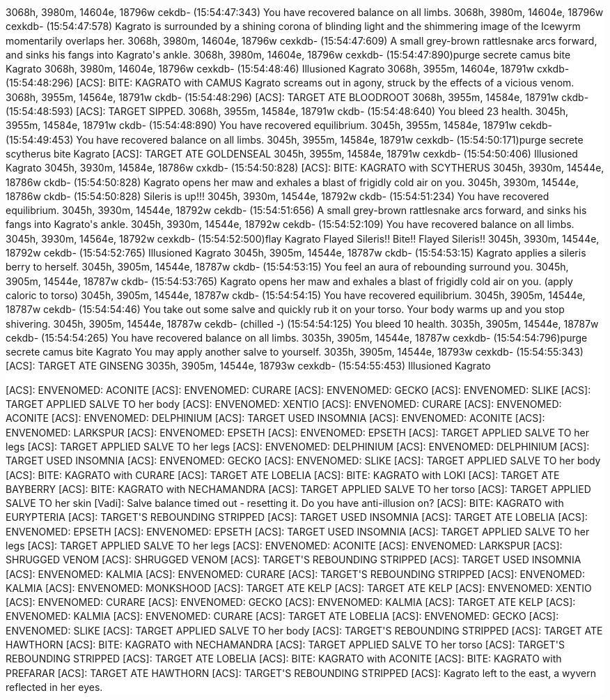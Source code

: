 3068h, 3980m, 14604e, 18796w cekdb-  (15:54:47:343)
You have recovered balance on all limbs.
3068h, 3980m, 14604e, 18796w cexkdb-  (15:54:47:578)
Kagrato is surrounded by a shining corona of blinding light and the shimmering image of the Icewyrm momentarily overlaps her.
3068h, 3980m, 14604e, 18796w cexkdb-  (15:54:47:609)
A small grey-brown rattlesnake arcs forward, and sinks his fangs into Kagrato's ankle.
3068h, 3980m, 14604e, 18796w cexkdb-  (15:54:47:890)purge
secrete camus
bite Kagrato
3068h, 3980m, 14604e, 18796w cexkdb-  (15:54:48:46)
Illusioned Kagrato
3068h, 3955m, 14604e, 18791w cxkdb-  (15:54:48:296)
[ACS]: BITE: KAGRATO with CAMUS
Kagrato screams out in agony, struck by the effects of a vicious venom.
3068h, 3955m, 14564e, 18791w ckdb-  (15:54:48:296)
[ACS]: TARGET ATE BLOODROOT
3068h, 3955m, 14584e, 18791w ckdb-  (15:54:48:593)
[ACS]: TARGET SIPPED.
3068h, 3955m, 14584e, 18791w ckdb-  (15:54:48:640)
You bleed 23 health.
3045h, 3955m, 14584e, 18791w ckdb-  (15:54:48:890)
You have recovered equilibrium.
3045h, 3955m, 14584e, 18791w cekdb-  (15:54:49:453)
You have recovered balance on all limbs.
3045h, 3955m, 14584e, 18791w cexkdb-  (15:54:50:171)purge
secrete scytherus
bite Kagrato
[ACS]: TARGET ATE GOLDENSEAL
3045h, 3955m, 14584e, 18791w cexkdb-  (15:54:50:406)
Illusioned Kagrato
3045h, 3930m, 14584e, 18786w cxkdb-  (15:54:50:828)
[ACS]: BITE: KAGRATO with SCYTHERUS
3045h, 3930m, 14544e, 18786w ckdb-  (15:54:50:828)
Kagrato opens her maw and exhales a blast of frigidly cold air on you.
3045h, 3930m, 14544e, 18786w ckdb-  (15:54:50:828)
Sileris is up!!!
3045h, 3930m, 14544e, 18792w ckdb-  (15:54:51:234)
You have recovered equilibrium.
3045h, 3930m, 14544e, 18792w cekdb-  (15:54:51:656)
A small grey-brown rattlesnake arcs forward, and sinks his fangs into Kagrato's ankle.
3045h, 3930m, 14544e, 18792w cekdb-  (15:54:52:109)
You have recovered balance on all limbs.
3045h, 3930m, 14564e, 18792w cexkdb-  (15:54:52:500)flay Kagrato
Flayed Sileris!! Bite!! Flayed Sileris!!
3045h, 3930m, 14544e, 18792w cekdb-  (15:54:52:765)
Illusioned Kagrato
3045h, 3905m, 14544e, 18787w ckdb-  (15:54:53:15)
Kagrato applies a sileris berry to herself.
3045h, 3905m, 14544e, 18787w ckdb-  (15:54:53:15)
You feel an aura of rebounding surround you.
3045h, 3905m, 14544e, 18787w ckdb-  (15:54:53:765)
Kagrato opens her maw and exhales a blast of frigidly cold air on you. (apply caloric to torso)
3045h, 3905m, 14544e, 18787w ckdb-  (15:54:54:15)
You have recovered equilibrium.
3045h, 3905m, 14544e, 18787w cekdb-  (15:54:54:46)
You take out some salve and quickly rub it on your torso.
Your body warms up and you stop shivering.
3045h, 3905m, 14544e, 18787w cekdb- (chilled -)  (15:54:54:125)
You bleed 10 health.
3035h, 3905m, 14544e, 18787w cekdb-  (15:54:54:265)
You have recovered balance on all limbs.
3035h, 3905m, 14544e, 18787w cexkdb-  (15:54:54:796)purge
secrete camus
bite Kagrato
You may apply another salve to yourself.
3035h, 3905m, 14544e, 18793w cexkdb-  (15:54:55:343)
[ACS]: TARGET ATE GINSENG
3035h, 3905m, 14544e, 18793w cexkdb-  (15:54:55:453)
Illusioned Kagrato

[ACS]: ENVENOMED: ACONITE
[ACS]: ENVENOMED: CURARE
[ACS]: ENVENOMED: GECKO
[ACS]: ENVENOMED: SLIKE
[ACS]: TARGET APPLIED SALVE TO her body
[ACS]: ENVENOMED: XENTIO
[ACS]: ENVENOMED: CURARE
[ACS]: ENVENOMED: ACONITE
[ACS]: ENVENOMED: DELPHINIUM
[ACS]: TARGET USED INSOMNIA
[ACS]: ENVENOMED: ACONITE
[ACS]: ENVENOMED: LARKSPUR
[ACS]: ENVENOMED: EPSETH
[ACS]: ENVENOMED: EPSETH
[ACS]: TARGET APPLIED SALVE TO her legs
[ACS]: TARGET APPLIED SALVE TO her legs
[ACS]: ENVENOMED: DELPHINIUM
[ACS]: ENVENOMED: DELPHINIUM
[ACS]: TARGET USED INSOMNIA
[ACS]: ENVENOMED: GECKO
[ACS]: ENVENOMED: SLIKE
[ACS]: TARGET APPLIED SALVE TO her body
[ACS]: BITE: KAGRATO with CURARE
[ACS]: TARGET ATE LOBELIA
[ACS]: BITE: KAGRATO with LOKI
[ACS]: TARGET ATE BAYBERRY
[ACS]: BITE: KAGRATO with NECHAMANDRA
[ACS]: TARGET APPLIED SALVE TO her torso
[ACS]: TARGET APPLIED SALVE TO her skin
[Vadi]: Salve balance timed out - resetting it. Do you have anti-illusion on?
[ACS]: BITE: KAGRATO with EURYPTERIA
[ACS]: TARGET'S REBOUNDING STRIPPED
[ACS]: TARGET USED INSOMNIA
[ACS]: TARGET ATE LOBELIA
[ACS]: ENVENOMED: EPSETH
[ACS]: ENVENOMED: EPSETH
[ACS]: TARGET USED INSOMNIA
[ACS]: TARGET APPLIED SALVE TO her legs
[ACS]: TARGET APPLIED SALVE TO her legs
[ACS]: ENVENOMED: ACONITE
[ACS]: ENVENOMED: LARKSPUR
[ACS]: SHRUGGED VENOM
[ACS]: SHRUGGED VENOM
[ACS]: TARGET'S REBOUNDING STRIPPED
[ACS]: TARGET USED INSOMNIA
[ACS]: ENVENOMED: KALMIA
[ACS]: ENVENOMED: CURARE
[ACS]: TARGET'S REBOUNDING STRIPPED
[ACS]: ENVENOMED: KALMIA
[ACS]: ENVENOMED: MONKSHOOD
[ACS]: TARGET ATE KELP
[ACS]: TARGET ATE KELP
[ACS]: ENVENOMED: XENTIO
[ACS]: ENVENOMED: CURARE
[ACS]: ENVENOMED: GECKO
[ACS]: ENVENOMED: KALMIA
[ACS]: TARGET ATE KELP
[ACS]: ENVENOMED: KALMIA
[ACS]: ENVENOMED: CURARE
[ACS]: TARGET ATE LOBELIA
[ACS]: ENVENOMED: GECKO
[ACS]: ENVENOMED: SLIKE
[ACS]: TARGET APPLIED SALVE TO her body
[ACS]: TARGET'S REBOUNDING STRIPPED
[ACS]: TARGET ATE HAWTHORN
[ACS]: BITE: KAGRATO with NECHAMANDRA
[ACS]: TARGET APPLIED SALVE TO her torso
[ACS]: TARGET'S REBOUNDING STRIPPED
[ACS]: TARGET ATE LOBELIA
[ACS]: BITE: KAGRATO with ACONITE
[ACS]: BITE: KAGRATO with PREFARAR
[ACS]: TARGET ATE HAWTHORN
[ACS]: TARGET'S REBOUNDING STRIPPED
[ACS]: Kagrato left to the east, a wyvern reflected in her eyes.